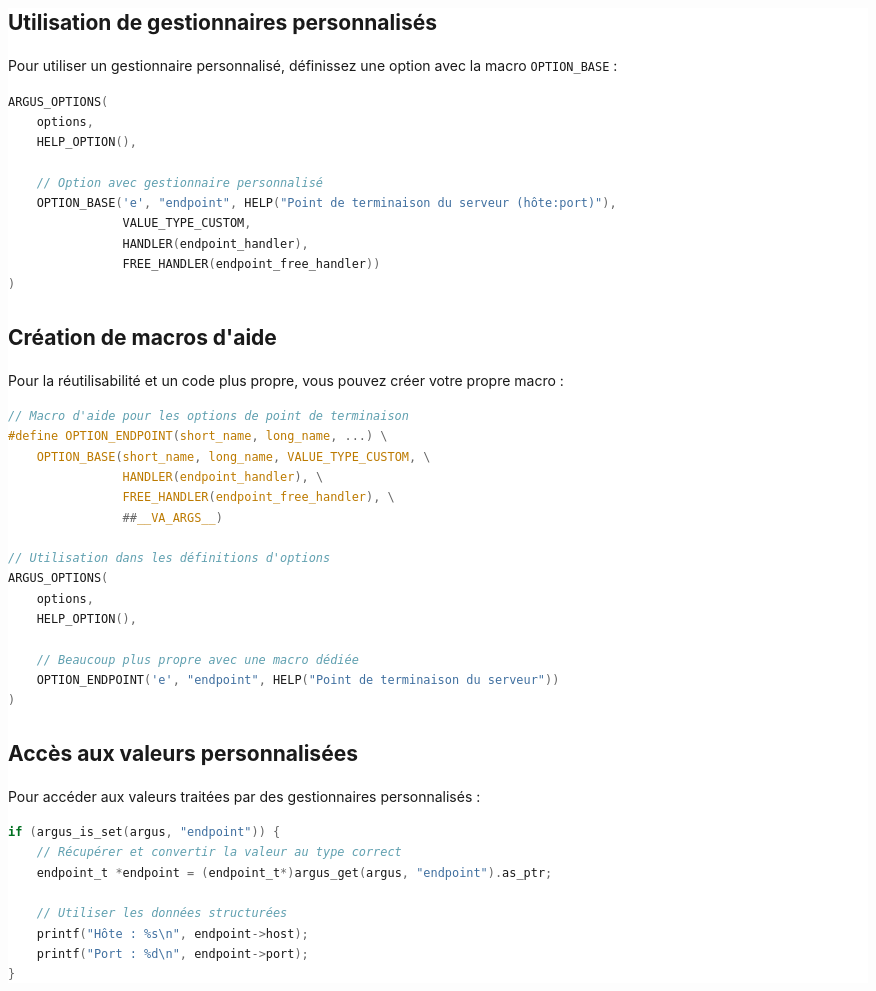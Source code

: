 ## Utilisation de gestionnaires personnalisés

Pour utiliser un gestionnaire personnalisé, définissez une option avec la macro `OPTION_BASE` :

```c
ARGUS_OPTIONS(
    options,
    HELP_OPTION(),
    
    // Option avec gestionnaire personnalisé
    OPTION_BASE('e', "endpoint", HELP("Point de terminaison du serveur (hôte:port)"), 
                VALUE_TYPE_CUSTOM,
                HANDLER(endpoint_handler),
                FREE_HANDLER(endpoint_free_handler))
)
```

## Création de macros d'aide

Pour la réutilisabilité et un code plus propre, vous pouvez créer votre propre macro :

```c
// Macro d'aide pour les options de point de terminaison
#define OPTION_ENDPOINT(short_name, long_name, ...) \
    OPTION_BASE(short_name, long_name, VALUE_TYPE_CUSTOM, \
                HANDLER(endpoint_handler), \
                FREE_HANDLER(endpoint_free_handler), \
                ##__VA_ARGS__)

// Utilisation dans les définitions d'options
ARGUS_OPTIONS(
    options,
    HELP_OPTION(),
    
    // Beaucoup plus propre avec une macro dédiée
    OPTION_ENDPOINT('e', "endpoint", HELP("Point de terminaison du serveur"))
)
```

## Accès aux valeurs personnalisées

Pour accéder aux valeurs traitées par des gestionnaires personnalisés :

```c
if (argus_is_set(argus, "endpoint")) {
    // Récupérer et convertir la valeur au type correct
    endpoint_t *endpoint = (endpoint_t*)argus_get(argus, "endpoint").as_ptr;
    
    // Utiliser les données structurées
    printf("Hôte : %s\n", endpoint->host);
    printf("Port : %d\n", endpoint->port);
}
```
